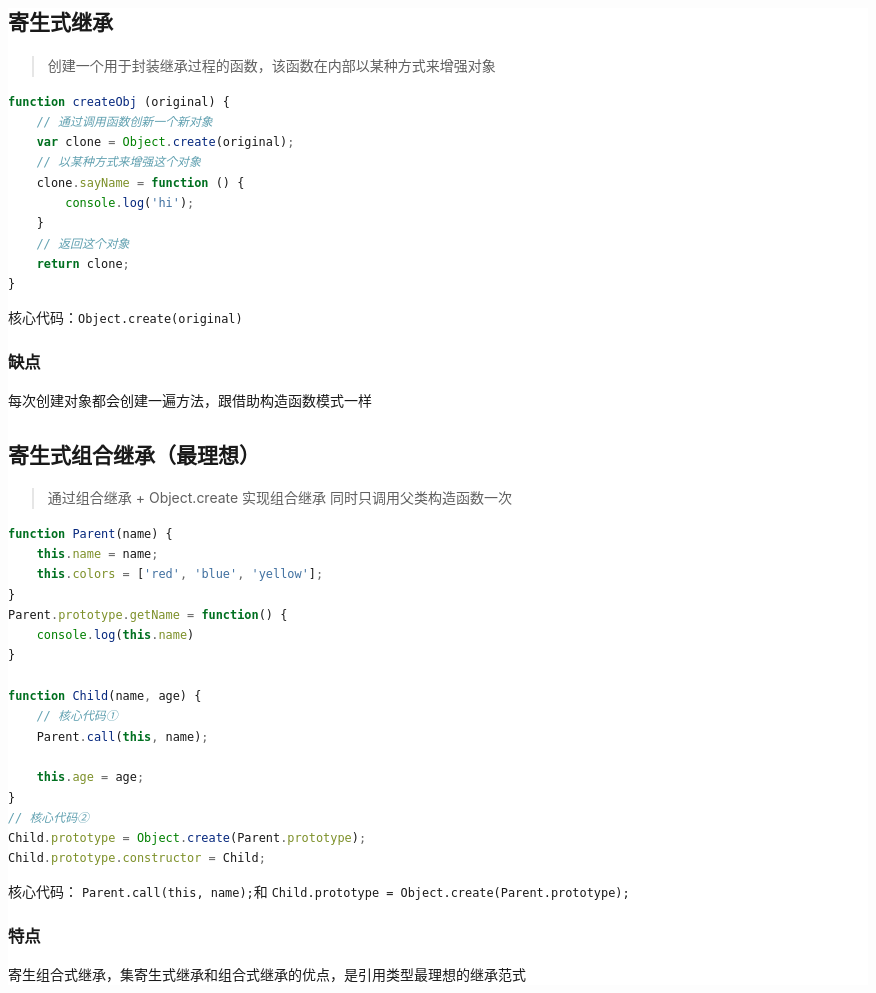 ## 寄生式继承

> 创建一个用于封装继承过程的函数，该函数在内部以某种方式来增强对象

```javascript
function createObj (original) {
    // 通过调用函数创新一个新对象
    var clone = Object.create(original);
    // 以某种方式来增强这个对象
    clone.sayName = function () {
        console.log('hi');
    }
    // 返回这个对象
    return clone;
}
```

核心代码：`Object.create(original)`

### 缺点

每次创建对象都会创建一遍方法，跟借助构造函数模式一样

## 寄生式组合继承（最理想）

> 通过组合继承 + Object.create 实现组合继承 同时只调用父类构造函数一次

```javascript
function Parent(name) {
    this.name = name;
    this.colors = ['red', 'blue', 'yellow'];
}
Parent.prototype.getName = function() {
    console.log(this.name)
}

function Child(name, age) {
    // 核心代码①
    Parent.call(this, name);

    this.age = age;
}
// 核心代码②
Child.prototype = Object.create(Parent.prototype);
Child.prototype.constructor = Child;
```

核心代码： `Parent.call(this, name);`和 `Child.prototype = Object.create(Parent.prototype);`

### 特点

寄生组合式继承，集寄生式继承和组合式继承的优点，是引用类型最理想的继承范式

